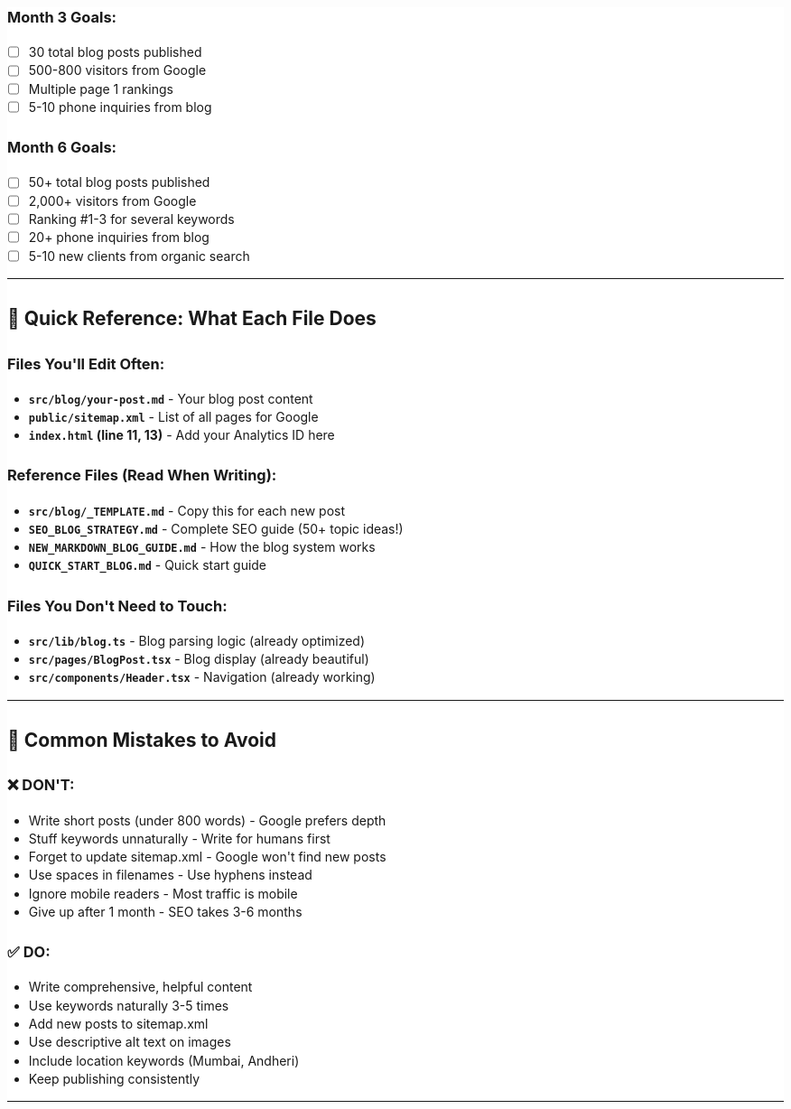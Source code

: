 ### Month 3 Goals:
- [ ] 30 total blog posts published
- [ ] 500-800 visitors from Google
- [ ] Multiple page 1 rankings
- [ ] 5-10 phone inquiries from blog

### Month 6 Goals:
- [ ] 50+ total blog posts published
- [ ] 2,000+ visitors from Google
- [ ] Ranking #1-3 for several keywords
- [ ] 20+ phone inquiries from blog
- [ ] 5-10 new clients from organic search

---

## 🎯 Quick Reference: What Each File Does

### Files You'll Edit Often:
- **`src/blog/your-post.md`** - Your blog post content
- **`public/sitemap.xml`** - List of all pages for Google
- **`index.html` (line 11, 13)** - Add your Analytics ID here

### Reference Files (Read When Writing):
- **`src/blog/_TEMPLATE.md`** - Copy this for each new post
- **`SEO_BLOG_STRATEGY.md`** - Complete SEO guide (50+ topic ideas!)
- **`NEW_MARKDOWN_BLOG_GUIDE.md`** - How the blog system works
- **`QUICK_START_BLOG.md`** - Quick start guide

### Files You Don't Need to Touch:
- **`src/lib/blog.ts`** - Blog parsing logic (already optimized)
- **`src/pages/BlogPost.tsx`** - Blog display (already beautiful)
- **`src/components/Header.tsx`** - Navigation (already working)

---

## 🚨 Common Mistakes to Avoid

### ❌ DON'T:
- Write short posts (under 800 words) - Google prefers depth
- Stuff keywords unnaturally - Write for humans first
- Forget to update sitemap.xml - Google won't find new posts
- Use spaces in filenames - Use hyphens instead
- Ignore mobile readers - Most traffic is mobile
- Give up after 1 month - SEO takes 3-6 months

### ✅ DO:
- Write comprehensive, helpful content
- Use keywords naturally 3-5 times
- Add new posts to sitemap.xml
- Use descriptive alt text on images
- Include location keywords (Mumbai, Andheri)
- Keep publishing consistently

---